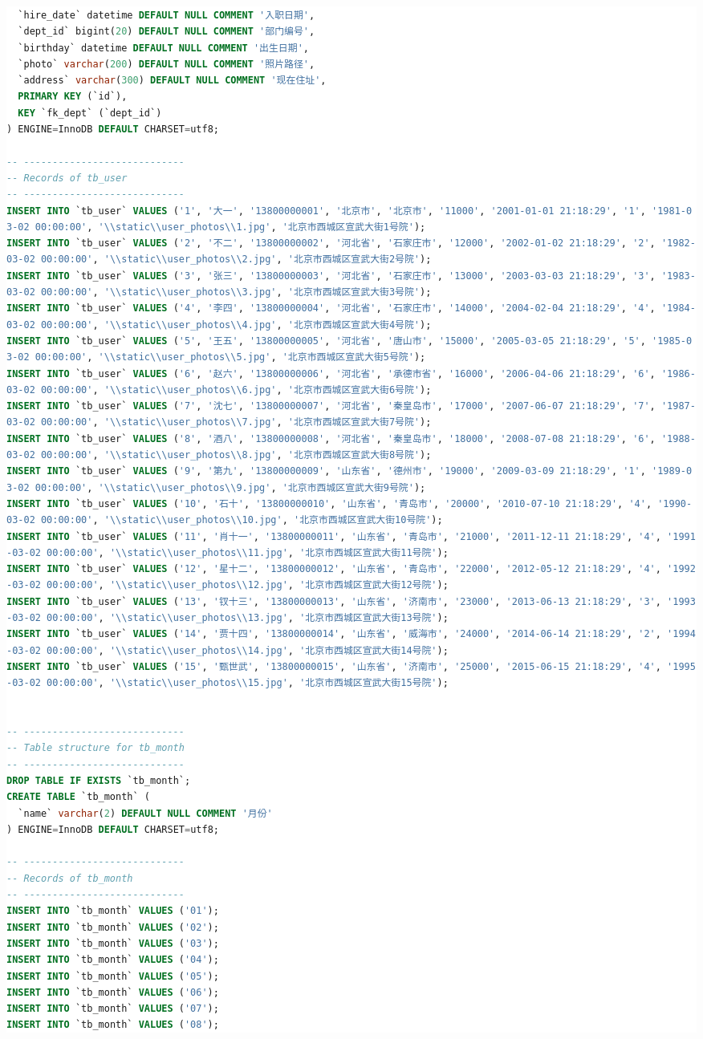 ```sql
  `hire_date` datetime DEFAULT NULL COMMENT '入职日期',
  `dept_id` bigint(20) DEFAULT NULL COMMENT '部门编号',
  `birthday` datetime DEFAULT NULL COMMENT '出生日期',
  `photo` varchar(200) DEFAULT NULL COMMENT '照片路径',
  `address` varchar(300) DEFAULT NULL COMMENT '现在住址',
  PRIMARY KEY (`id`),
  KEY `fk_dept` (`dept_id`)
) ENGINE=InnoDB DEFAULT CHARSET=utf8;

-- ----------------------------
-- Records of tb_user
-- ----------------------------
INSERT INTO `tb_user` VALUES ('1', '大一', '13800000001', '北京市', '北京市', '11000', '2001-01-01 21:18:29', '1', '1981-03-02 00:00:00', '\\static\\user_photos\\1.jpg', '北京市西城区宣武大街1号院');
INSERT INTO `tb_user` VALUES ('2', '不二', '13800000002', '河北省', '石家庄市', '12000', '2002-01-02 21:18:29', '2', '1982-03-02 00:00:00', '\\static\\user_photos\\2.jpg', '北京市西城区宣武大街2号院');
INSERT INTO `tb_user` VALUES ('3', '张三', '13800000003', '河北省', '石家庄市', '13000', '2003-03-03 21:18:29', '3', '1983-03-02 00:00:00', '\\static\\user_photos\\3.jpg', '北京市西城区宣武大街3号院');
INSERT INTO `tb_user` VALUES ('4', '李四', '13800000004', '河北省', '石家庄市', '14000', '2004-02-04 21:18:29', '4', '1984-03-02 00:00:00', '\\static\\user_photos\\4.jpg', '北京市西城区宣武大街4号院');
INSERT INTO `tb_user` VALUES ('5', '王五', '13800000005', '河北省', '唐山市', '15000', '2005-03-05 21:18:29', '5', '1985-03-02 00:00:00', '\\static\\user_photos\\5.jpg', '北京市西城区宣武大街5号院');
INSERT INTO `tb_user` VALUES ('6', '赵六', '13800000006', '河北省', '承德市省', '16000', '2006-04-06 21:18:29', '6', '1986-03-02 00:00:00', '\\static\\user_photos\\6.jpg', '北京市西城区宣武大街6号院');
INSERT INTO `tb_user` VALUES ('7', '沈七', '13800000007', '河北省', '秦皇岛市', '17000', '2007-06-07 21:18:29', '7', '1987-03-02 00:00:00', '\\static\\user_photos\\7.jpg', '北京市西城区宣武大街7号院');
INSERT INTO `tb_user` VALUES ('8', '酒八', '13800000008', '河北省', '秦皇岛市', '18000', '2008-07-08 21:18:29', '6', '1988-03-02 00:00:00', '\\static\\user_photos\\8.jpg', '北京市西城区宣武大街8号院');
INSERT INTO `tb_user` VALUES ('9', '第九', '13800000009', '山东省', '德州市', '19000', '2009-03-09 21:18:29', '1', '1989-03-02 00:00:00', '\\static\\user_photos\\9.jpg', '北京市西城区宣武大街9号院');
INSERT INTO `tb_user` VALUES ('10', '石十', '13800000010', '山东省', '青岛市', '20000', '2010-07-10 21:18:29', '4', '1990-03-02 00:00:00', '\\static\\user_photos\\10.jpg', '北京市西城区宣武大街10号院');
INSERT INTO `tb_user` VALUES ('11', '肖十一', '13800000011', '山东省', '青岛市', '21000', '2011-12-11 21:18:29', '4', '1991-03-02 00:00:00', '\\static\\user_photos\\11.jpg', '北京市西城区宣武大街11号院');
INSERT INTO `tb_user` VALUES ('12', '星十二', '13800000012', '山东省', '青岛市', '22000', '2012-05-12 21:18:29', '4', '1992-03-02 00:00:00', '\\static\\user_photos\\12.jpg', '北京市西城区宣武大街12号院');
INSERT INTO `tb_user` VALUES ('13', '钗十三', '13800000013', '山东省', '济南市', '23000', '2013-06-13 21:18:29', '3', '1993-03-02 00:00:00', '\\static\\user_photos\\13.jpg', '北京市西城区宣武大街13号院');
INSERT INTO `tb_user` VALUES ('14', '贾十四', '13800000014', '山东省', '威海市', '24000', '2014-06-14 21:18:29', '2', '1994-03-02 00:00:00', '\\static\\user_photos\\14.jpg', '北京市西城区宣武大街14号院');
INSERT INTO `tb_user` VALUES ('15', '甄世武', '13800000015', '山东省', '济南市', '25000', '2015-06-15 21:18:29', '4', '1995-03-02 00:00:00', '\\static\\user_photos\\15.jpg', '北京市西城区宣武大街15号院');


-- ----------------------------
-- Table structure for tb_month
-- ----------------------------
DROP TABLE IF EXISTS `tb_month`;
CREATE TABLE `tb_month` (
  `name` varchar(2) DEFAULT NULL COMMENT '月份'
) ENGINE=InnoDB DEFAULT CHARSET=utf8;

-- ----------------------------
-- Records of tb_month
-- ----------------------------
INSERT INTO `tb_month` VALUES ('01');
INSERT INTO `tb_month` VALUES ('02');
INSERT INTO `tb_month` VALUES ('03');
INSERT INTO `tb_month` VALUES ('04');
INSERT INTO `tb_month` VALUES ('05');
INSERT INTO `tb_month` VALUES ('06');
INSERT INTO `tb_month` VALUES ('07');
INSERT INTO `tb_month` VALUES ('08');
```